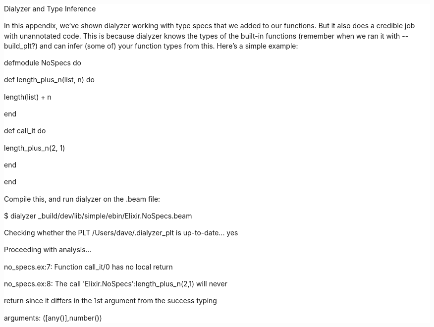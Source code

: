 



Dialyzer and Type Inference


In this appendix, we’ve shown dialyzer working with type specs that we added to our functions. But it also does a credible job with unannotated code. This is because dialyzer knows the types of the built-in functions (remember when we ran it with --build_plt?) and can infer (some of) your function types from this. Here’s a simple example:

defmodule NoSpecs do



def length_plus_n(list, n) do



length(list) + n



end



def call_it do



length_plus_n(2, 1)



end



end





Compile this, and run dialyzer on the .beam file:

$ dialyzer _build/dev/lib/simple/ebin/Elixir.NoSpecs.beam



Checking whether the PLT /Users/dave/.dialyzer_plt is up-to-date... yes



Proceeding with analysis...



no_specs.ex:7: Function call_it/0 has no local return



no_specs.ex:8: The call 'Elixir.NoSpecs':length_plus_n(2,1) will never



return since it differs in the 1st argument from the success typing



arguments: ([any()],number())

